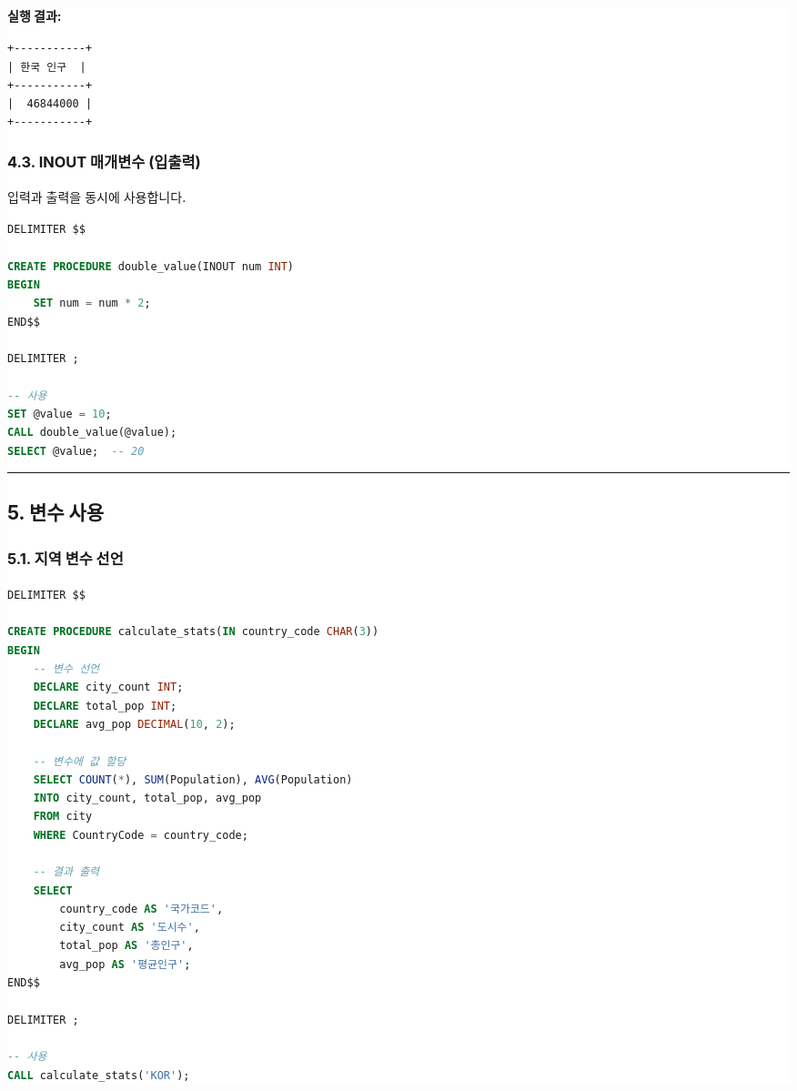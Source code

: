 **실행 결과:**
```
+-----------+
| 한국 인구  |
+-----------+
|  46844000 |
+-----------+
```

### 4.3. INOUT 매개변수 (입출력)

입력과 출력을 동시에 사용합니다.

```sql
DELIMITER $$

CREATE PROCEDURE double_value(INOUT num INT)
BEGIN
    SET num = num * 2;
END$$

DELIMITER ;

-- 사용
SET @value = 10;
CALL double_value(@value);
SELECT @value;  -- 20
```

---

## 5. 변수 사용

### 5.1. 지역 변수 선언

```sql
DELIMITER $$

CREATE PROCEDURE calculate_stats(IN country_code CHAR(3))
BEGIN
    -- 변수 선언
    DECLARE city_count INT;
    DECLARE total_pop INT;
    DECLARE avg_pop DECIMAL(10, 2);

    -- 변수에 값 할당
    SELECT COUNT(*), SUM(Population), AVG(Population)
    INTO city_count, total_pop, avg_pop
    FROM city
    WHERE CountryCode = country_code;

    -- 결과 출력
    SELECT
        country_code AS '국가코드',
        city_count AS '도시수',
        total_pop AS '총인구',
        avg_pop AS '평균인구';
END$$

DELIMITER ;

-- 사용
CALL calculate_stats('KOR');
```
